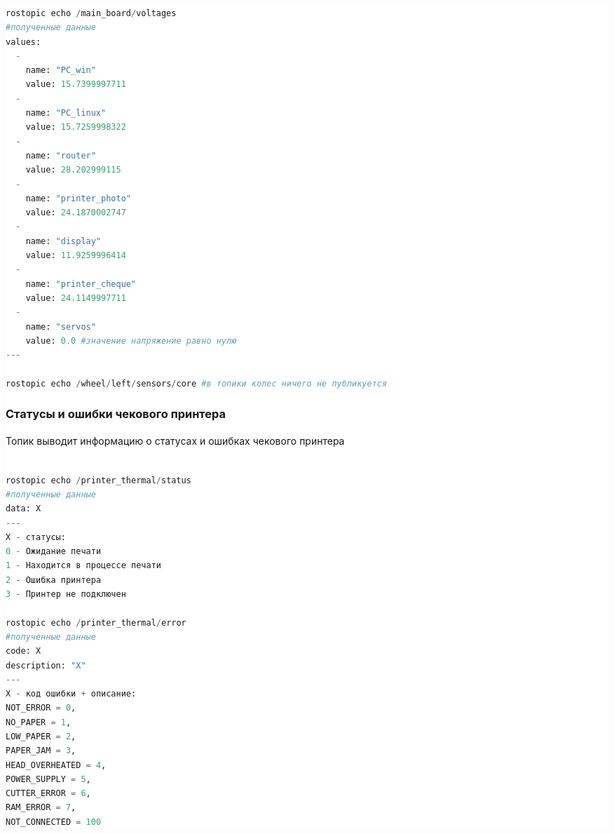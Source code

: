```python
rostopic echo /main_board/voltages
#полученные данные
values:
  -
    name: "PC_win"
    value: 15.7399997711
  -
    name: "PC_linux"
    value: 15.7259998322
  -
    name: "router"
    value: 28.202999115
  -
    name: "printer_photo"
    value: 24.1870002747
  -
    name: "display"
    value: 11.9259996414
  -
    name: "printer_cheque"
    value: 24.1149997711
  -
    name: "servos"
    value: 0.0 #значение напряжение равно нулю
---
 
rostopic echo /wheel/left/sensors/core #в топики колес ничего не публикуется
```

### Статусы и ошибки чекового принтера

Топик выводит информацию о статусах и ошибках чекового принтера
```python

rostopic echo /printer_thermal/status
#полученные данные
data: X
---
X - статусы:
0 - Ожидание печати
1 - Находится в процессе печати
2 - Ошибка принтера
3 - Принтер не подключен
 
rostopic echo /printer_thermal/error
#полученные данные
code: X
description: "X"
---
X - код ошибки + описание:
NOT_ERROR = 0,
NO_PAPER = 1,
LOW_PAPER = 2,
PAPER_JAM = 3,
HEAD_OVERHEATED = 4,
POWER_SUPPLY = 5,
CUTTER_ERROR = 6,
RAM_ERROR = 7,
NOT_CONNECTED = 100

```